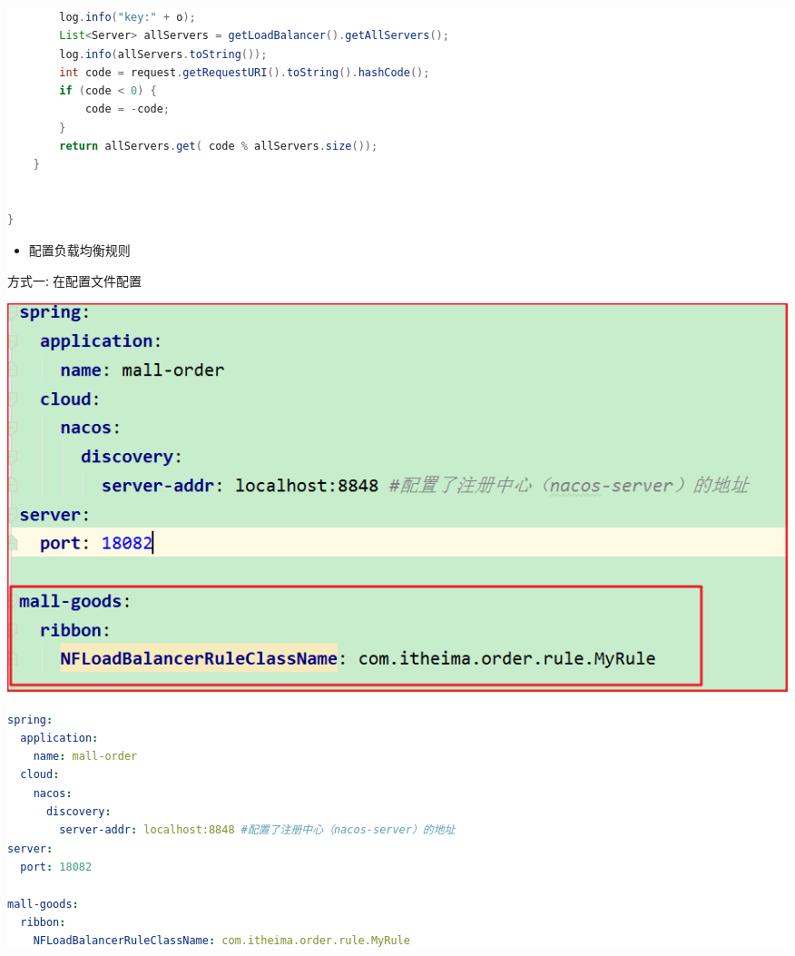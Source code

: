 ```java
        log.info("key:" + o);
        List<Server> allServers = getLoadBalancer().getAllServers();
        log.info(allServers.toString());
        int code = request.getRequestURI().toString().hashCode();
        if (code < 0) {
            code = -code;
        }
        return allServers.get( code % allServers.size());
    }


}
```

+ 配置负载均衡规则

方式一: 在配置文件配置

![image-20210523142125078](img/image-20210523142125078.png) 

```yaml
spring:
  application:
    name: mall-order
  cloud:
    nacos:
      discovery:
        server-addr: localhost:8848 #配置了注册中心（nacos-server）的地址
server:
  port: 18082

mall-goods:
  ribbon:
    NFLoadBalancerRuleClassName: com.itheima.order.rule.MyRule
```

